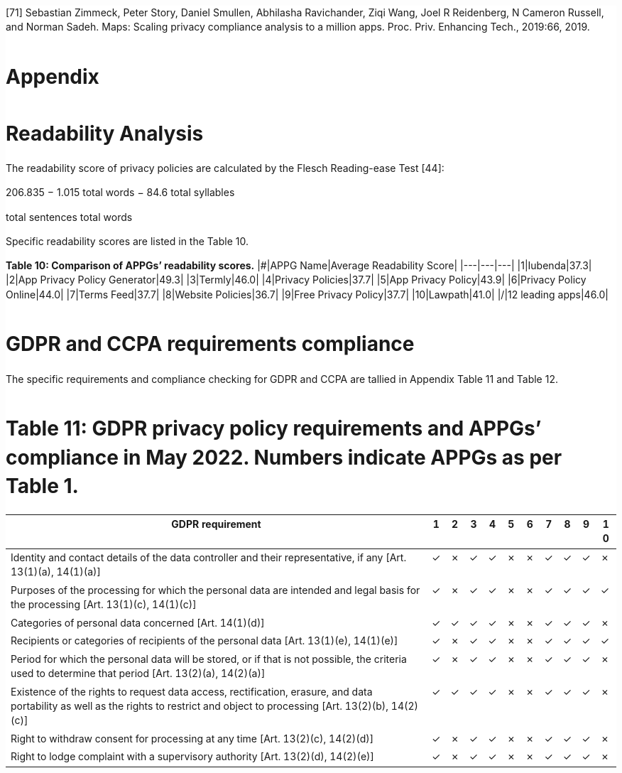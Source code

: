 [71] Sebastian Zimmeck, Peter Story, Daniel Smullen, Abhilasha Ravichander, Ziqi Wang, Joel R Reidenberg, N Cameron Russell, and Norman Sadeh. Maps: Scaling privacy compliance analysis to a million apps. Proc. Priv. Enhancing Tech., 2019:66, 2019.

# Appendix

# Readability Analysis

The readability score of privacy policies are calculated by the Flesch Reading-ease Test [44]:

206.835 − 1.015 total words − 84.6 total syllables

total sentences total words

Specific readability scores are listed in the Table 10.

**Table 10: Comparison of APPGs’ readability scores.**
|#|APPG Name|Average Readability Score|
|---|---|---|
|1|Iubenda|37.3|
|2|App Privacy Policy Generator|49.3|
|3|Termly|46.0|
|4|Privacy Policies|37.7|
|5|App Privacy Policy|43.9|
|6|Privacy Policy Online|44.0|
|7|Terms Feed|37.7|
|8|Website Policies|36.7|
|9|Free Privacy Policy|37.7|
|10|Lawpath|41.0|
|/|12 leading apps|46.0|

# GDPR and CCPA requirements compliance

The specific requirements and compliance checking for GDPR and CCPA are tallied in Appendix Table 11 and Table 12.

# Table 11: GDPR privacy policy requirements and APPGs’ compliance in May 2022. Numbers indicate APPGs as per Table 1.

|GDPR requirement|1|2|3|4|5|6|7|8|9|10|
|---|---|---|---|---|---|---|---|---|---|---|
|Identity and contact details of the data controller and their representative, if any [Art. 13(1)(a), 14(1)(a)]|✓|✗|✓|✓|✗|✗|✓|✓|✓|✗|
|Purposes of the processing for which the personal data are intended and legal basis for the processing [Art. 13(1)(c), 14(1)(c)]|✓|✗|✓|✓|✗|✗|✓|✓|✓|✓|
|Categories of personal data concerned [Art. 14(1)(d)]|✓|✓|✓|✓|✗|✗|✓|✓|✓|✗|
|Recipients or categories of recipients of the personal data [Art. 13(1)(e), 14(1)(e)]|✓|✗|✓|✓|✗|✗|✓|✓|✓|✓|
|Period for which the personal data will be stored, or if that is not possible, the criteria used to determine that period [Art. 13(2)(a), 14(2)(a)]|✓|✗|✓|✓|✗|✗|✓|✓|✓|✗|
|Existence of the rights to request data access, rectification, erasure, and data portability as well as the rights to restrict and object to processing [Art. 13(2)(b), 14(2)(c)]|✓|✓|✓|✓|✗|✗|✓|✓|✓|✗|
|Right to withdraw consent for processing at any time [Art. 13(2)(c), 14(2)(d)]|✓|✗|✓|✓|✗|✗|✓|✓|✓|✗|
|Right to lodge complaint with a supervisory authority [Art. 13(2)(d), 14(2)(e)]|✓|✗|✓|✓|✗|✗|✓|✓|✓|✗|